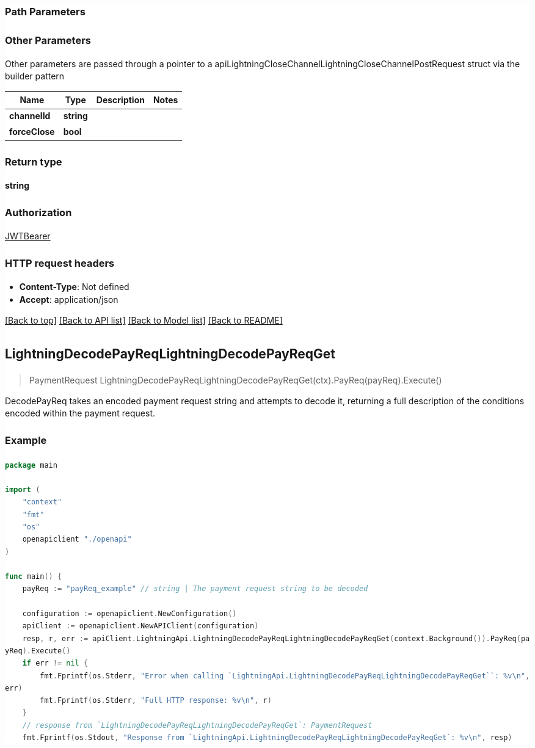### Path Parameters



### Other Parameters

Other parameters are passed through a pointer to a apiLightningCloseChannelLightningCloseChannelPostRequest struct via the builder pattern


Name | Type | Description  | Notes
------------- | ------------- | ------------- | -------------
 **channelId** | **string** |  | 
 **forceClose** | **bool** |  | 

### Return type

**string**

### Authorization

[JWTBearer](../README.md#JWTBearer)

### HTTP request headers

- **Content-Type**: Not defined
- **Accept**: application/json

[[Back to top]](#) [[Back to API list]](../README.md#documentation-for-api-endpoints)
[[Back to Model list]](../README.md#documentation-for-models)
[[Back to README]](../README.md)


## LightningDecodePayReqLightningDecodePayReqGet

> PaymentRequest LightningDecodePayReqLightningDecodePayReqGet(ctx).PayReq(payReq).Execute()

DecodePayReq takes an encoded payment request string and attempts to decode it, returning a full description of the conditions encoded within the payment request.

### Example

```go
package main

import (
    "context"
    "fmt"
    "os"
    openapiclient "./openapi"
)

func main() {
    payReq := "payReq_example" // string | The payment request string to be decoded

    configuration := openapiclient.NewConfiguration()
    apiClient := openapiclient.NewAPIClient(configuration)
    resp, r, err := apiClient.LightningApi.LightningDecodePayReqLightningDecodePayReqGet(context.Background()).PayReq(payReq).Execute()
    if err != nil {
        fmt.Fprintf(os.Stderr, "Error when calling `LightningApi.LightningDecodePayReqLightningDecodePayReqGet``: %v\n", err)
        fmt.Fprintf(os.Stderr, "Full HTTP response: %v\n", r)
    }
    // response from `LightningDecodePayReqLightningDecodePayReqGet`: PaymentRequest
    fmt.Fprintf(os.Stdout, "Response from `LightningApi.LightningDecodePayReqLightningDecodePayReqGet`: %v\n", resp)
```